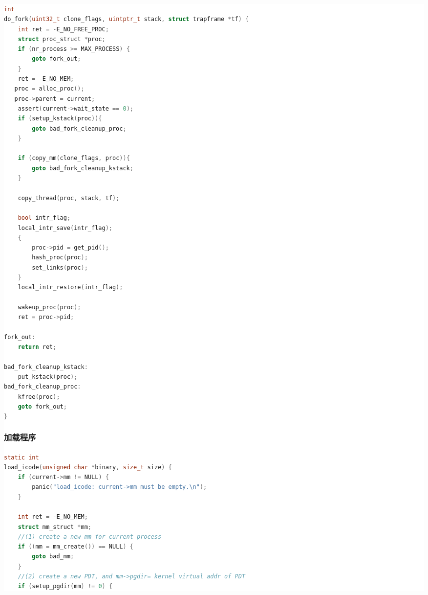

```c
int
do_fork(uint32_t clone_flags, uintptr_t stack, struct trapframe *tf) {
    int ret = -E_NO_FREE_PROC;
    struct proc_struct *proc;
    if (nr_process >= MAX_PROCESS) {
        goto fork_out;
    }
    ret = -E_NO_MEM;
   proc = alloc_proc();
   proc->parent = current;
    assert(current->wait_state == 0);
    if (setup_kstack(proc)){
        goto bad_fork_cleanup_proc;
    }

    if (copy_mm(clone_flags, proc)){
        goto bad_fork_cleanup_kstack;
    }

    copy_thread(proc, stack, tf);

    bool intr_flag;
    local_intr_save(intr_flag);
    {
        proc->pid = get_pid();
        hash_proc(proc);
        set_links(proc);
    }
    local_intr_restore(intr_flag);

    wakeup_proc(proc);
    ret = proc->pid;

fork_out:
    return ret;

bad_fork_cleanup_kstack:
    put_kstack(proc);
bad_fork_cleanup_proc:
    kfree(proc);
    goto fork_out;
}

```

### 加载程序

```c
static int
load_icode(unsigned char *binary, size_t size) {
    if (current->mm != NULL) {
        panic("load_icode: current->mm must be empty.\n");
    }

    int ret = -E_NO_MEM;
    struct mm_struct *mm;
    //(1) create a new mm for current process
    if ((mm = mm_create()) == NULL) {
        goto bad_mm;
    }
    //(2) create a new PDT, and mm->pgdir= kernel virtual addr of PDT
    if (setup_pgdir(mm) != 0) {
```